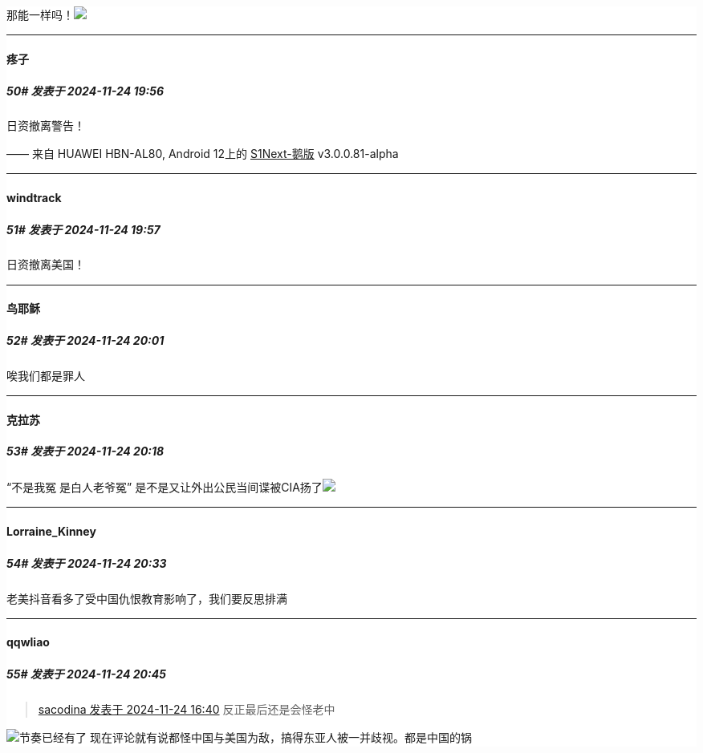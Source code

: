 那能一样吗！<img src="https://static.saraba1st.com/image/smiley/face2017/047.png" referrerpolicy="no-referrer">

*****

####  疼子  
##### 50#       发表于 2024-11-24 19:56

日资撤离警告！

—— 来自 HUAWEI HBN-AL80, Android 12上的 [S1Next-鹅版](https://github.com/ykrank/S1-Next/releases) v3.0.0.81-alpha


*****

####  windtrack  
##### 51#       发表于 2024-11-24 19:57

日资撤离美国！

*****

####  鸟耶稣  
##### 52#       发表于 2024-11-24 20:01

唉我们都是罪人


*****

####  克拉苏  
##### 53#       发表于 2024-11-24 20:18

“不是我冤 是白人老爷冤”
是不是又让外出公民当间谍被CIA扬了<img src="https://static.saraba1st.com/image/smiley/face2017/067.png" referrerpolicy="no-referrer">


*****

####  Lorraine_Kinney  
##### 54#       发表于 2024-11-24 20:33

老美抖音看多了受中国仇恨教育影响了，我们要反思排满


*****

####  qqwliao  
##### 55#       发表于 2024-11-24 20:45

<blockquote><a href="httphttps://bbs.saraba1st.com/2b/forum.php?mod=redirect&amp;goto=findpost&amp;pid=66764466&amp;ptid=2208048" target="_blank">sacodina 发表于 2024-11-24 16:40</a>
反正最后还是会怪老中</blockquote>
<img src="https://static.saraba1st.com/image/smiley/face2017/037.png" referrerpolicy="no-referrer">节奏已经有了
现在评论就有说都怪中国与美国为敌，搞得东亚人被一并歧视。都是中国的锅
